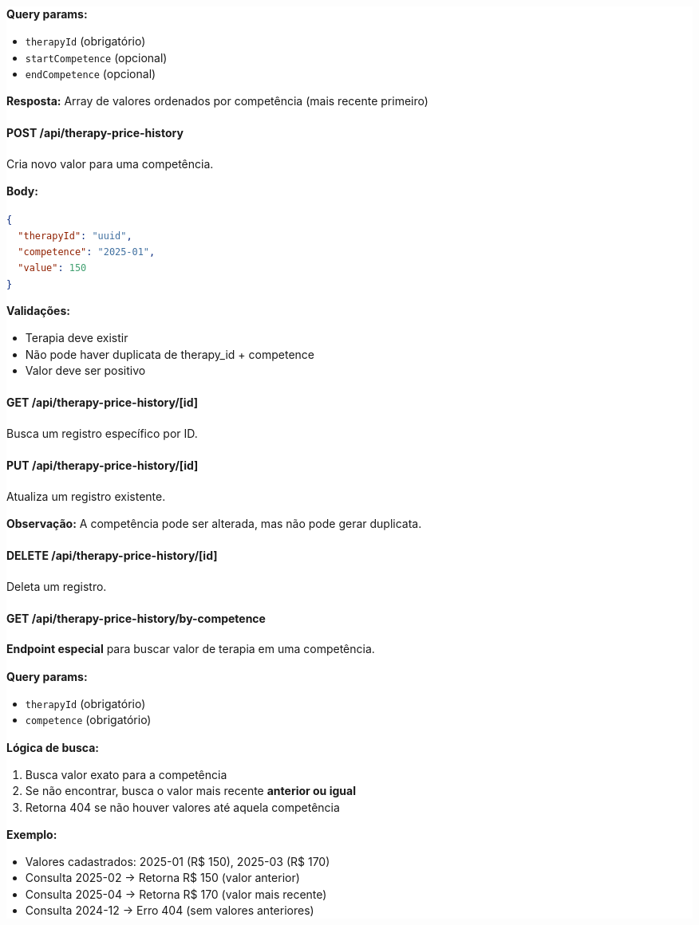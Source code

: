 **Query params:**

- `therapyId` (obrigatório)
- `startCompetence` (opcional)
- `endCompetence` (opcional)

**Resposta:** Array de valores ordenados por competência (mais recente primeiro)

#### POST /api/therapy-price-history

Cria novo valor para uma competência.

**Body:**

```json
{
  "therapyId": "uuid",
  "competence": "2025-01",
  "value": 150
}
```

**Validações:**

- Terapia deve existir
- Não pode haver duplicata de therapy_id + competence
- Valor deve ser positivo

#### GET /api/therapy-price-history/[id]

Busca um registro específico por ID.

#### PUT /api/therapy-price-history/[id]

Atualiza um registro existente.

**Observação:** A competência pode ser alterada, mas não pode gerar duplicata.

#### DELETE /api/therapy-price-history/[id]

Deleta um registro.

#### GET /api/therapy-price-history/by-competence

**Endpoint especial** para buscar valor de terapia em uma competência.

**Query params:**

- `therapyId` (obrigatório)
- `competence` (obrigatório)

**Lógica de busca:**

1. Busca valor exato para a competência
2. Se não encontrar, busca o valor mais recente **anterior ou igual**
3. Retorna 404 se não houver valores até aquela competência

**Exemplo:**

- Valores cadastrados: 2025-01 (R$ 150), 2025-03 (R$ 170)
- Consulta 2025-02 → Retorna R$ 150 (valor anterior)
- Consulta 2025-04 → Retorna R$ 170 (valor mais recente)
- Consulta 2024-12 → Erro 404 (sem valores anteriores)
